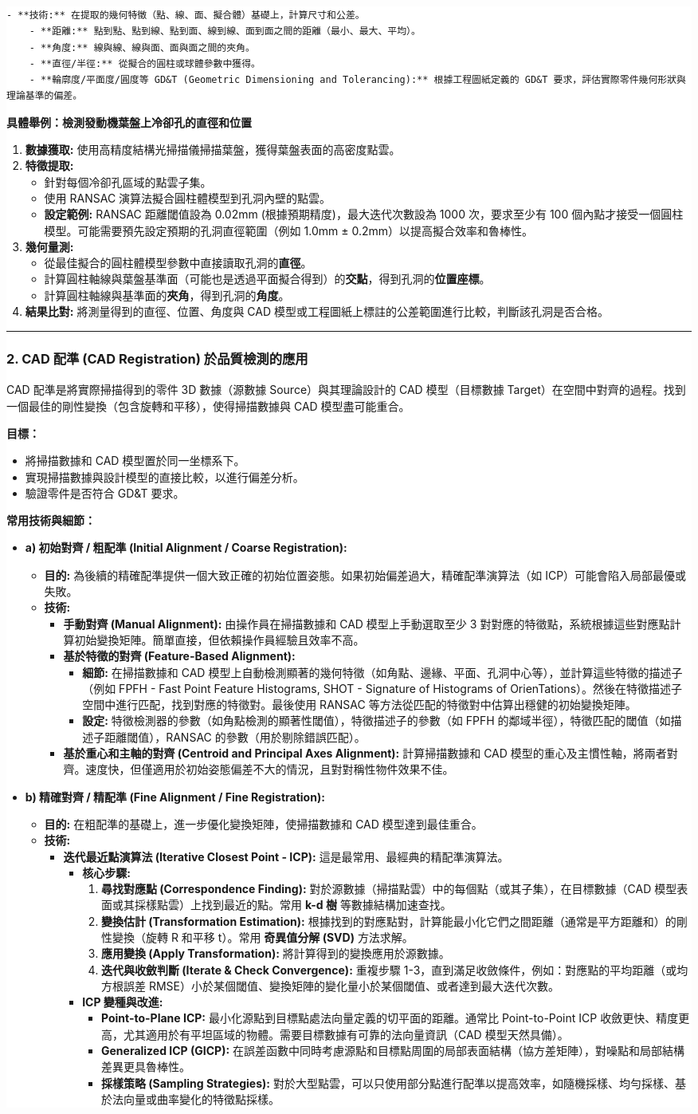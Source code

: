     - **技術:** 在提取的幾何特徵（點、線、面、擬合體）基礎上，計算尺寸和公差。
        - **距離:** 點到點、點到線、點到面、線到線、面到面之間的距離（最小、最大、平均）。
        - **角度:** 線與線、線與面、面與面之間的夾角。
        - **直徑/半徑:** 從擬合的圓柱或球體參數中獲得。
        - **輪廓度/平面度/圓度等 GD&T (Geometric Dimensioning and Tolerancing):** 根據工程圖紙定義的 GD&T 要求，評估實際零件幾何形狀與理論基準的偏差。

**具體舉例：檢測發動機葉盤上冷卻孔的直徑和位置**

1. **數據獲取:** 使用高精度結構光掃描儀掃描葉盤，獲得葉盤表面的高密度點雲。
2. **特徵提取:**
    - 針對每個冷卻孔區域的點雲子集。
    - 使用 RANSAC 演算法擬合圓柱體模型到孔洞內壁的點雲。
    - **設定範例:** RANSAC 距離閾值設為 0.02mm (根據預期精度)，最大迭代次數設為 1000 次，要求至少有 100 個內點才接受一個圓柱模型。可能需要預先設定預期的孔洞直徑範圍（例如 1.0mm ± 0.2mm）以提高擬合效率和魯棒性。
3. **幾何量測:**
    - 從最佳擬合的圓柱體模型參數中直接讀取孔洞的**直徑**。
    - 計算圓柱軸線與葉盤基準面（可能也是透過平面擬合得到）的**交點**，得到孔洞的**位置座標**。
    - 計算圓柱軸線與基準面的**夾角**，得到孔洞的**角度**。
4. **結果比對:** 將測量得到的直徑、位置、角度與 CAD 模型或工程圖紙上標註的公差範圍進行比較，判斷該孔洞是否合格。

---

### 2. CAD 配準 (CAD Registration) 於品質檢測的應用

CAD 配準是將實際掃描得到的零件 3D 數據（源數據 Source）與其理論設計的 CAD 模型（目標數據 Target）在空間中對齊的過程。找到一個最佳的剛性變換（包含旋轉和平移），使得掃描數據與 CAD 模型盡可能重合。

**目標：**

- 將掃描數據和 CAD 模型置於同一坐標系下。
- 實現掃描數據與設計模型的直接比較，以進行偏差分析。
- 驗證零件是否符合 GD&T 要求。

**常用技術與細節：**

- **a) 初始對齊 / 粗配準 (Initial Alignment / Coarse Registration):**
    
    - **目的:** 為後續的精確配準提供一個大致正確的初始位置姿態。如果初始偏差過大，精確配準演算法（如 ICP）可能會陷入局部最優或失敗。
    - **技術:**
        - **手動對齊 (Manual Alignment):** 由操作員在掃描數據和 CAD 模型上手動選取至少 3 對對應的特徵點，系統根據這些對應點計算初始變換矩陣。簡單直接，但依賴操作員經驗且效率不高。
        - **基於特徵的對齊 (Feature-Based Alignment):**
            - **細節:** 在掃描數據和 CAD 模型上自動檢測顯著的幾何特徵（如角點、邊緣、平面、孔洞中心等），並計算這些特徵的描述子（例如 FPFH - Fast Point Feature Histograms, SHOT - Signature of Histograms of OrienTations）。然後在特徵描述子空間中進行匹配，找到對應的特徵對。最後使用 RANSAC 等方法從匹配的特徵對中估算出穩健的初始變換矩陣。
            - **設定:** 特徵檢測器的參數（如角點檢測的顯著性閾值），特徵描述子的參數（如 FPFH 的鄰域半徑），特徵匹配的閾值（如描述子距離閾值），RANSAC 的參數（用於剔除錯誤匹配）。
        - **基於重心和主軸的對齊 (Centroid and Principal Axes Alignment):** 計算掃描數據和 CAD 模型的重心及主慣性軸，將兩者對齊。速度快，但僅適用於初始姿態偏差不大的情況，且對對稱性物件效果不佳。
- **b) 精確對齊 / 精配準 (Fine Alignment / Fine Registration):**
    
    - **目的:** 在粗配準的基礎上，進一步優化變換矩陣，使掃描數據和 CAD 模型達到最佳重合。
    - **技術:**
        - **迭代最近點演算法 (Iterative Closest Point - ICP):** 這是最常用、最經典的精配準演算法。
            - **核心步驟:**
                1. **尋找對應點 (Correspondence Finding):** 對於源數據（掃描點雲）中的每個點（或其子集），在目標數據（CAD 模型表面或其採樣點雲）上找到最近的點。常用 **k-d 樹** 等數據結構加速查找。
                2. **變換估計 (Transformation Estimation):** 根據找到的對應點對，計算能最小化它們之間距離（通常是平方距離和）的剛性變換（旋轉 R 和平移 t）。常用 **奇異值分解 (SVD)** 方法求解。
                3. **應用變換 (Apply Transformation):** 將計算得到的變換應用於源數據。
                4. **迭代與收斂判斷 (Iterate & Check Convergence):** 重複步驟 1-3，直到滿足收斂條件，例如：對應點的平均距離（或均方根誤差 RMSE）小於某個閾值、變換矩陣的變化量小於某個閾值、或者達到最大迭代次數。
            - **ICP 變種與改進:**
                - **Point-to-Plane ICP:** 最小化源點到目標點處法向量定義的切平面的距離。通常比 Point-to-Point ICP 收斂更快、精度更高，尤其適用於有平坦區域的物體。需要目標數據有可靠的法向量資訊（CAD 模型天然具備）。
                - **Generalized ICP (GICP):** 在誤差函數中同時考慮源點和目標點周圍的局部表面結構（協方差矩陣），對噪點和局部結構差異更具魯棒性。
                - **採樣策略 (Sampling Strategies):** 對於大型點雲，可以只使用部分點進行配準以提高效率，如隨機採樣、均勻採樣、基於法向量或曲率變化的特徵點採樣。